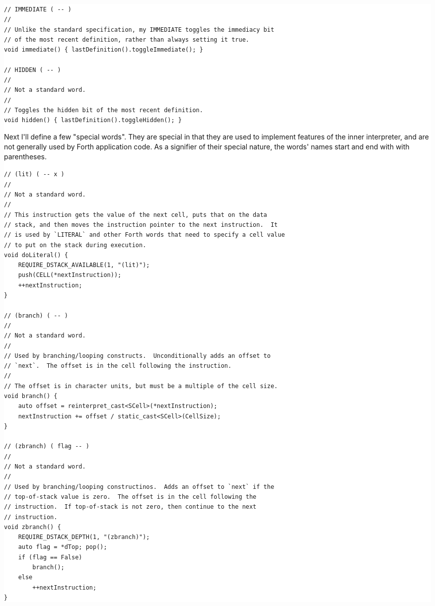     // IMMEDIATE ( -- )
    //
    // Unlike the standard specification, my IMMEDIATE toggles the immediacy bit
    // of the most recent definition, rather than always setting it true.
    void immediate() { lastDefinition().toggleImmediate(); }
    
    // HIDDEN ( -- )
    //
    // Not a standard word.
    //
    // Toggles the hidden bit of the most recent definition.
    void hidden() { lastDefinition().toggleHidden(); }
    

Next I'll define a few "special words".  They are special in that they are used
to implement features of the inner interpreter, and are not generally used by
Forth application code.  As a signifier of their special nature, the words'
names start and end with with parentheses.

    
    // (lit) ( -- x )
    //
    // Not a standard word.
    //
    // This instruction gets the value of the next cell, puts that on the data
    // stack, and then moves the instruction pointer to the next instruction.  It
    // is used by `LITERAL` and other Forth words that need to specify a cell value
    // to put on the stack during execution.
    void doLiteral() {
        REQUIRE_DSTACK_AVAILABLE(1, "(lit)");
        push(CELL(*nextInstruction));
        ++nextInstruction;
    }
    
    // (branch) ( -- )
    //
    // Not a standard word.
    //
    // Used by branching/looping constructs.  Unconditionally adds an offset to
    // `next`.  The offset is in the cell following the instruction.
    //
    // The offset is in character units, but must be a multiple of the cell size.
    void branch() {
        auto offset = reinterpret_cast<SCell>(*nextInstruction);
        nextInstruction += offset / static_cast<SCell>(CellSize);
    }
    
    // (zbranch) ( flag -- )
    //
    // Not a standard word.
    //
    // Used by branching/looping constructinos.  Adds an offset to `next` if the
    // top-of-stack value is zero.  The offset is in the cell following the
    // instruction.  If top-of-stack is not zero, then continue to the next
    // instruction.
    void zbranch() {
        REQUIRE_DSTACK_DEPTH(1, "(zbranch)");
        auto flag = *dTop; pop();
        if (flag == False)
            branch();
        else
            ++nextInstruction;
    }
    